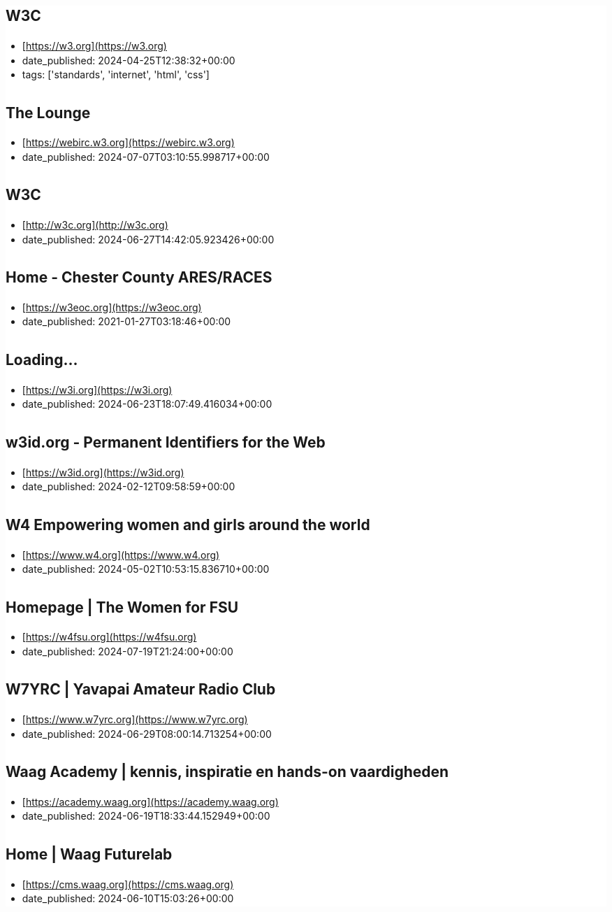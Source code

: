  ## W3C
 - [https://w3.org](https://w3.org)
 - date_published: 2024-04-25T12:38:32+00:00
 - tags: ['standards', 'internet', 'html', 'css']

 ## The Lounge
 - [https://webirc.w3.org](https://webirc.w3.org)
 - date_published: 2024-07-07T03:10:55.998717+00:00

 ## W3C
 - [http://w3c.org](http://w3c.org)
 - date_published: 2024-06-27T14:42:05.923426+00:00

 ## Home - Chester County ARES/RACES
 - [https://w3eoc.org](https://w3eoc.org)
 - date_published: 2021-01-27T03:18:46+00:00

 ## Loading...
 - [https://w3i.org](https://w3i.org)
 - date_published: 2024-06-23T18:07:49.416034+00:00

 ## w3id.org - Permanent Identifiers for the Web
 - [https://w3id.org](https://w3id.org)
 - date_published: 2024-02-12T09:58:59+00:00

 ## W4 Empowering women and girls around the world
 - [https://www.w4.org](https://www.w4.org)
 - date_published: 2024-05-02T10:53:15.836710+00:00

 ## Homepage | The Women for FSU
 - [https://w4fsu.org](https://w4fsu.org)
 - date_published: 2024-07-19T21:24:00+00:00

 ## W7YRC | Yavapai Amateur Radio Club
 - [https://www.w7yrc.org](https://www.w7yrc.org)
 - date_published: 2024-06-29T08:00:14.713254+00:00

 ## Waag Academy | kennis, inspiratie en hands-on vaardigheden
 - [https://academy.waag.org](https://academy.waag.org)
 - date_published: 2024-06-19T18:33:44.152949+00:00

 ## Home | Waag Futurelab
 - [https://cms.waag.org](https://cms.waag.org)
 - date_published: 2024-06-10T15:03:26+00:00
